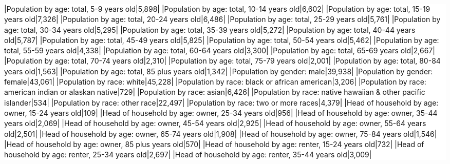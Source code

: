 |Population by age: total, 5-9 years old|5,898|
|Population by age: total, 10-14 years old|6,602|
|Population by age: total, 15-19 years old|7,326|
|Population by age: total, 20-24 years old|6,486|
|Population by age: total, 25-29 years old|5,761|
|Population by age: total, 30-34 years old|5,295|
|Population by age: total, 35-39 years old|5,272|
|Population by age: total, 40-44 years old|5,787|
|Population by age: total, 45-49 years old|5,825|
|Population by age: total, 50-54 years old|5,462|
|Population by age: total, 55-59 years old|4,338|
|Population by age: total, 60-64 years old|3,300|
|Population by age: total, 65-69 years old|2,667|
|Population by age: total, 70-74 years old|2,310|
|Population by age: total, 75-79 years old|2,001|
|Population by age: total, 80-84 years old|1,563|
|Population by age: total, 85 plus years old|1,342|
|Population by gender: male|39,938|
|Population by gender: female|43,061|
|Population by race: white|45,228|
|Population by race: black or african american|3,206|
|Population by race: american indian or alaskan native|729|
|Population by race: asian|6,426|
|Population by race: native hawaiian & other pacific islander|534|
|Population by race: other race|22,497|
|Population by race: two or more races|4,379|
|Head of household by age: owner, 15-24 years old|109|
|Head of household by age: owner, 25-34 years old|956|
|Head of household by age: owner, 35-44 years old|2,069|
|Head of household by age: owner, 45-54 years old|2,925|
|Head of household by age: owner, 55-64 years old|2,501|
|Head of household by age: owner, 65-74 years old|1,908|
|Head of household by age: owner, 75-84 years old|1,546|
|Head of household by age: owner, 85 plus years old|570|
|Head of household by age: renter, 15-24 years old|732|
|Head of household by age: renter, 25-34 years old|2,697|
|Head of household by age: renter, 35-44 years old|3,009|